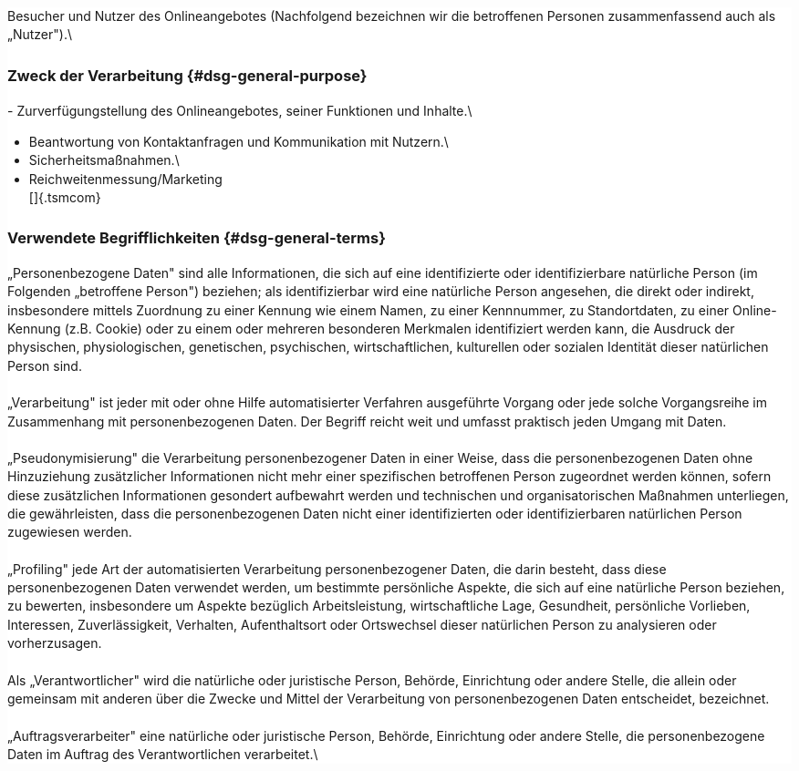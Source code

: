 Besucher und Nutzer des Onlineangebotes (Nachfolgend bezeichnen wir die
betroffenen Personen zusammenfassend auch als „Nutzer").\

### Zweck der Verarbeitung {#dsg-general-purpose}

\- Zurverfügungstellung des Onlineangebotes, seiner Funktionen und
Inhalte.\
- Beantwortung von Kontaktanfragen und Kommunikation mit Nutzern.\
- Sicherheitsmaßnahmen.\
- Reichweitenmessung/Marketing\
[]{.tsmcom}

### Verwendete Begrifflichkeiten {#dsg-general-terms}

„Personenbezogene Daten" sind alle Informationen, die sich auf eine
identifizierte oder identifizierbare natürliche Person (im Folgenden
„betroffene Person") beziehen; als identifizierbar wird eine natürliche
Person angesehen, die direkt oder indirekt, insbesondere mittels
Zuordnung zu einer Kennung wie einem Namen, zu einer Kennnummer, zu
Standortdaten, zu einer Online-Kennung (z.B. Cookie) oder zu einem oder
mehreren besonderen Merkmalen identifiziert werden kann, die Ausdruck
der physischen, physiologischen, genetischen, psychischen,
wirtschaftlichen, kulturellen oder sozialen Identität dieser natürlichen
Person sind.\
\
„Verarbeitung" ist jeder mit oder ohne Hilfe automatisierter Verfahren
ausgeführte Vorgang oder jede solche Vorgangsreihe im Zusammenhang mit
personenbezogenen Daten. Der Begriff reicht weit und umfasst praktisch
jeden Umgang mit Daten.\
\
„Pseudonymisierung" die Verarbeitung personenbezogener Daten in einer
Weise, dass die personenbezogenen Daten ohne Hinzuziehung zusätzlicher
Informationen nicht mehr einer spezifischen betroffenen Person
zugeordnet werden können, sofern diese zusätzlichen Informationen
gesondert aufbewahrt werden und technischen und organisatorischen
Maßnahmen unterliegen, die gewährleisten, dass die personenbezogenen
Daten nicht einer identifizierten oder identifizierbaren natürlichen
Person zugewiesen werden.\
\
„Profiling" jede Art der automatisierten Verarbeitung personenbezogener
Daten, die darin besteht, dass diese personenbezogenen Daten verwendet
werden, um bestimmte persönliche Aspekte, die sich auf eine natürliche
Person beziehen, zu bewerten, insbesondere um Aspekte bezüglich
Arbeitsleistung, wirtschaftliche Lage, Gesundheit, persönliche
Vorlieben, Interessen, Zuverlässigkeit, Verhalten, Aufenthaltsort oder
Ortswechsel dieser natürlichen Person zu analysieren oder
vorherzusagen.\
\
Als „Verantwortlicher" wird die natürliche oder juristische Person,
Behörde, Einrichtung oder andere Stelle, die allein oder gemeinsam mit
anderen über die Zwecke und Mittel der Verarbeitung von
personenbezogenen Daten entscheidet, bezeichnet.\
\
„Auftragsverarbeiter" eine natürliche oder juristische Person, Behörde,
Einrichtung oder andere Stelle, die personenbezogene Daten im Auftrag
des Verantwortlichen verarbeitet.\
